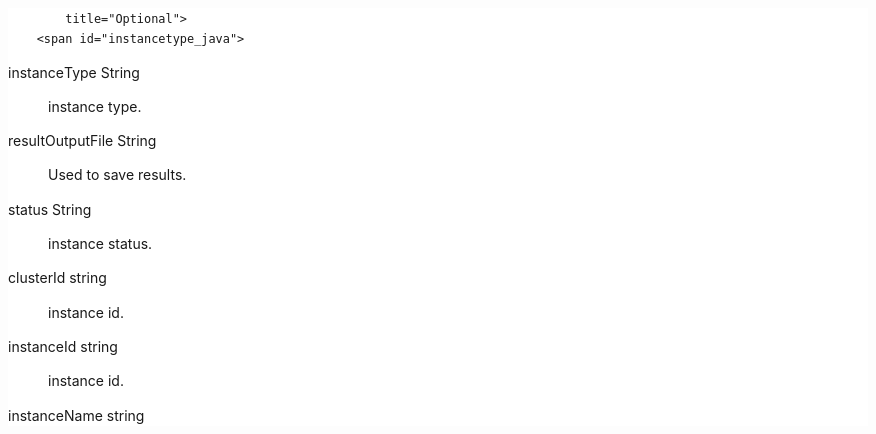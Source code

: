             title="Optional">
        <span id="instancetype_java">
<a data-swiftype-name="resource-property" data-swiftype-type="text" href="#instancetype_java" style="color: inherit; text-decoration: inherit;">instance<wbr>Type</a>
</span>
        <span class="property-indicator"></span>
        <span class="property-type">String</span>
    </dt>
    <dd><p>instance type.</p>
</dd><dt class="property-optional"
            title="Optional">
        <span id="resultoutputfile_java">
<a data-swiftype-name="resource-property" data-swiftype-type="text" href="#resultoutputfile_java" style="color: inherit; text-decoration: inherit;">result<wbr>Output<wbr>File</a>
</span>
        <span class="property-indicator"></span>
        <span class="property-type">String</span>
    </dt>
    <dd><p>Used to save results.</p>
</dd><dt class="property-optional"
            title="Optional">
        <span id="status_java">
<a data-swiftype-name="resource-property" data-swiftype-type="text" href="#status_java" style="color: inherit; text-decoration: inherit;">status</a>
</span>
        <span class="property-indicator"></span>
        <span class="property-type">String</span>
    </dt>
    <dd><p>instance status.</p>
</dd></dl>
</pulumi-choosable>
</div>

<div>
<pulumi-choosable type="language" values="javascript,typescript">
<dl class="resources-properties"><dt class="property-required"
            title="Required">
        <span id="clusterid_nodejs">
<a data-swiftype-name="resource-property" data-swiftype-type="text" href="#clusterid_nodejs" style="color: inherit; text-decoration: inherit;">cluster<wbr>Id</a>
</span>
        <span class="property-indicator"></span>
        <span class="property-type">string</span>
    </dt>
    <dd><p>instance id.</p>
</dd><dt class="property-optional"
            title="Optional">
        <span id="instanceid_nodejs">
<a data-swiftype-name="resource-property" data-swiftype-type="text" href="#instanceid_nodejs" style="color: inherit; text-decoration: inherit;">instance<wbr>Id</a>
</span>
        <span class="property-indicator"></span>
        <span class="property-type">string</span>
    </dt>
    <dd><p>instance id.</p>
</dd><dt class="property-optional"
            title="Optional">
        <span id="instancename_nodejs">
<a data-swiftype-name="resource-property" data-swiftype-type="text" href="#instancename_nodejs" style="color: inherit; text-decoration: inherit;">instance<wbr>Name</a>
</span>
        <span class="property-indicator"></span>
        <span class="property-type">string</span>
    </dt>